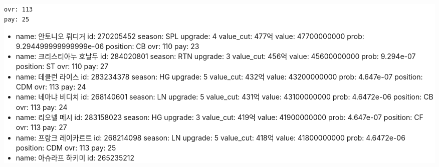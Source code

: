    ovr: 113
    pay: 25
  - name: 안토니오 뤼디거
    id: 270205452
    season: SPL
    upgrade: 4
    value_cut: 477억
    value: 47700000000
    prob: 9.294499999999999e-06
    position: CB
    ovr: 110
    pay: 23
  - name: 크리스티아누 호날두
    id: 284020801
    season: RTN
    upgrade: 3
    value_cut: 456억
    value: 45600000000
    prob: 9.294e-07
    position: ST
    ovr: 110
    pay: 27
  - name: 데클런 라이스
    id: 283234378
    season: HG
    upgrade: 5
    value_cut: 432억
    value: 43200000000
    prob: 4.647e-07
    position: CDM
    ovr: 113
    pay: 24
  - name: 네마냐 비디치
    id: 268140601
    season: LN
    upgrade: 5
    value_cut: 431억
    value: 43100000000
    prob: 4.6472e-06
    position: CB
    ovr: 113
    pay: 24
  - name: 리오넬 메시
    id: 283158023
    season: HG
    upgrade: 3
    value_cut: 419억
    value: 41900000000
    prob: 4.647e-07
    position: CF
    ovr: 113
    pay: 27
  - name: 프랑크 레이카르트
    id: 268214098
    season: LN
    upgrade: 5
    value_cut: 418억
    value: 41800000000
    prob: 4.6472e-06
    position: CDM
    ovr: 113
    pay: 25
  - name: 아슈라프 하키미
    id: 265235212